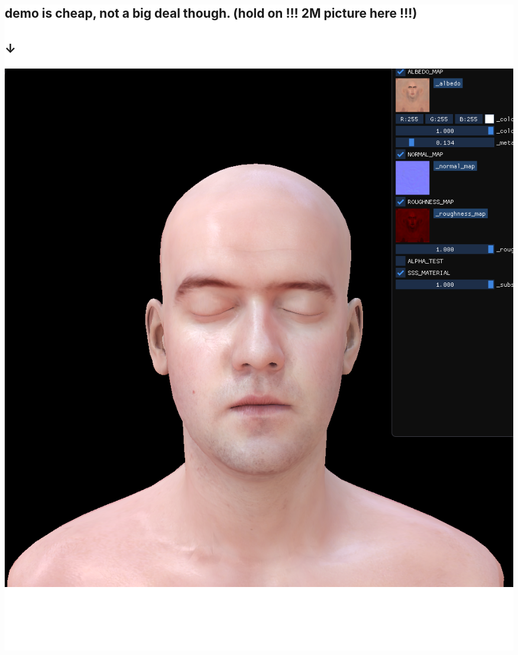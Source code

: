 ## demo is cheap, not a big deal though. (hold on !!! 2M picture here !!!)
## ↓
![](https://github.com/kampxtr/LiberatorEngine/blob/master/screenshots/2019.12.31.png)
<br>
<br>
<br>
<br>
<br>
<br>







